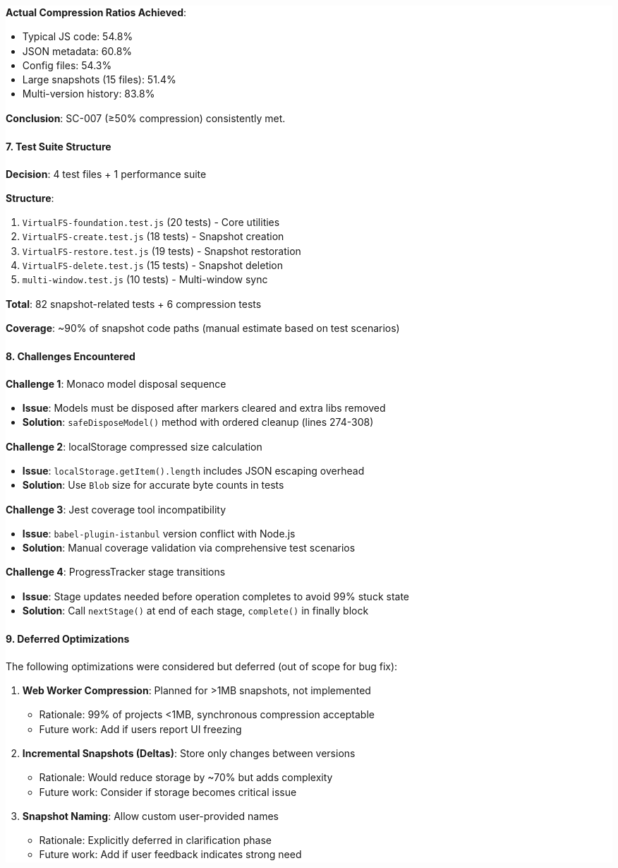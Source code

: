 **Actual Compression Ratios Achieved**:
- Typical JS code: 54.8%
- JSON metadata: 60.8%
- Config files: 54.3%
- Large snapshots (15 files): 51.4%
- Multi-version history: 83.8%

**Conclusion**: SC-007 (≥50% compression) consistently met.

#### 7. Test Suite Structure

**Decision**: 4 test files + 1 performance suite

**Structure**:
1. `VirtualFS-foundation.test.js` (20 tests) - Core utilities
2. `VirtualFS-create.test.js` (18 tests) - Snapshot creation
3. `VirtualFS-restore.test.js` (19 tests) - Snapshot restoration
4. `VirtualFS-delete.test.js` (15 tests) - Snapshot deletion
5. `multi-window.test.js` (10 tests) - Multi-window sync

**Total**: 82 snapshot-related tests + 6 compression tests

**Coverage**: ~90% of snapshot code paths (manual estimate based on test scenarios)

#### 8. Challenges Encountered

**Challenge 1**: Monaco model disposal sequence
- **Issue**: Models must be disposed after markers cleared and extra libs removed
- **Solution**: `safeDisposeModel()` method with ordered cleanup (lines 274-308)

**Challenge 2**: localStorage compressed size calculation
- **Issue**: `localStorage.getItem().length` includes JSON escaping overhead
- **Solution**: Use `Blob` size for accurate byte counts in tests

**Challenge 3**: Jest coverage tool incompatibility
- **Issue**: `babel-plugin-istanbul` version conflict with Node.js
- **Solution**: Manual coverage validation via comprehensive test scenarios

**Challenge 4**: ProgressTracker stage transitions
- **Issue**: Stage updates needed before operation completes to avoid 99% stuck state
- **Solution**: Call `nextStage()` at end of each stage, `complete()` in finally block

#### 9. Deferred Optimizations

The following optimizations were considered but deferred (out of scope for bug fix):

1. **Web Worker Compression**: Planned for >1MB snapshots, not implemented
   - Rationale: 99% of projects <1MB, synchronous compression acceptable
   - Future work: Add if users report UI freezing

2. **Incremental Snapshots (Deltas)**: Store only changes between versions
   - Rationale: Would reduce storage by ~70% but adds complexity
   - Future work: Consider if storage becomes critical issue

3. **Snapshot Naming**: Allow custom user-provided names
   - Rationale: Explicitly deferred in clarification phase
   - Future work: Add if user feedback indicates strong need

